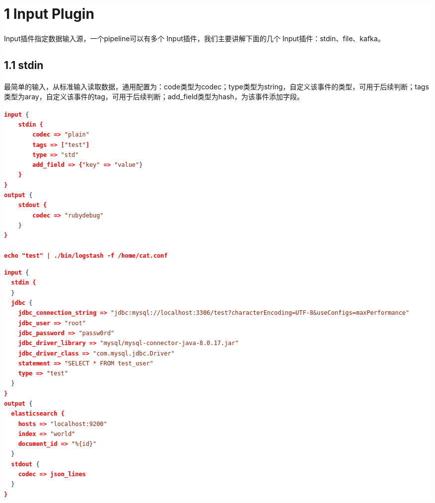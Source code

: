 # 1 Input Plugin

Input插件指定数据输入源，一个pipeline可以有多个 Input插件，我们主要讲解下面的几个 Input插件：stdin、file、kafka。

## 1.1 stdin

最简单的输入，从标准输入读取数据，通用配置为：code类型为codec；type类型为string，自定义该事件的类型，可用于后续判断；tags类型为aray，自定义该事件的tag，可用于后续判断；add_field类型为hash，为该事件添加字段。

```json
input {
    stdin {
    	codec => "plain"
    	tags => ["test"]
    	type => "std"
		add_field => {"key" => "value"}
	}
}
output {
    stdout {
    	codec => "rubydebug"
	}
}

echo "test" | ./bin/logstash -f /home/cat.conf
```



```json
input {
  stdin {
  }
  jdbc {
	jdbc_connection_string => "jdbc:mysql://localhost:3306/test?characterEncoding=UTF-8&useConfigs=maxPerformance"
	jdbc_user => "root"
	jdbc_password => "passw0rd"
	jdbc_driver_library => "mysql/mysql-connector-java-8.0.17.jar"
	jdbc_driver_class => "com.mysql.jdbc.Driver"
	statement => "SELECT * FROM test_user"
	type => "test"
  }
}
output {
  elasticsearch {
    hosts => "localhost:9200"
    index => "world"
    document_id => "%{id}"
  }
  stdout {
    codec => json_lines
  }
}
```

